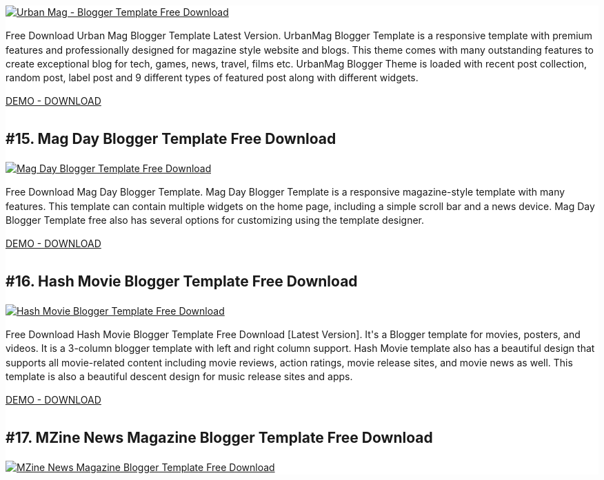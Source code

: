 [![Urban Mag - Blogger Template Free Download](https://1.bp.blogspot.com/-TPhV-fPzCTw/XUceLG00uII/AAAAAAAAAFw/h6CHcPEbefo_2J8Ko-uJ1I1_IJUwbltHgCLcBGAs/s1600/Urban%2BMag%2BBlog%2BMagazine%2BBlogger%2BTemplate.png "Urban Mag - Blogger Template Free Download")](https://1.bp.blogspot.com/-TPhV-fPzCTw/XUceLG00uII/AAAAAAAAAFw/h6CHcPEbefo_2J8Ko-uJ1I1_IJUwbltHgCLcBGAs/s1600/Urban%2BMag%2BBlog%2BMagazine%2BBlogger%2BTemplate.png)

  
Free Download Urban Mag Blogger Template Latest Version. UrbanMag Blogger Template is a responsive template with premium features and professionally designed for magazine style website and blogs. This theme comes with many outstanding features to create exceptional blog for tech, games, news, travel, films etc. UrbanMag Blogger Theme is loaded with recent post collection, random post, label post and 9 different types of featured post along with different widgets.  
  

[DEMO - DOWNLOAD](https://www.templurs.com/2019/08/urban-mag-blogger-template-free-download.html)

  

#15. Mag Day Blogger Template Free Download
-------------------------------------------

[![Mag Day Blogger Template Free Download](https://1.bp.blogspot.com/-klIvX_jeL9U/XZYby4fWFcI/AAAAAAAAAK0/G-I-Em6JhOQaGHWaLupdr0nqnuCGFQo1ACLcBGAsYHQ/s1600/mega-day-blogger-template-free.jpg "Mag Day Blogger Template Free Download")](https://1.bp.blogspot.com/-klIvX_jeL9U/XZYby4fWFcI/AAAAAAAAAK0/G-I-Em6JhOQaGHWaLupdr0nqnuCGFQo1ACLcBGAsYHQ/s1600/mega-day-blogger-template-free.jpg)

  
Free Download Mag Day Blogger Template. Mag Day Blogger Template is a responsive magazine-style template with many features. This template can contain multiple widgets on the home page, including a simple scroll bar and a news device. Mag Day Blogger Template free also has several options for customizing using the template designer.  
  

[DEMO - DOWNLOAD](https://www.templurs.com/2019/10/mag-day-blogger-template-free-download.html)

  

#16. Hash Movie Blogger Template Free Download
----------------------------------------------

[![Hash Movie Blogger Template Free Download](https://1.bp.blogspot.com/-Di_0iCd1D0Y/XZYdrsktoDI/AAAAAAAAALA/iD12ZTOaswIdrAkNhql36ZNyiV-hz1udgCLcBGAsYHQ/s640/1738813620_hash-movie.jpg "Hash Movie Blogger Template Free Download")](https://1.bp.blogspot.com/-Di_0iCd1D0Y/XZYdrsktoDI/AAAAAAAAALA/iD12ZTOaswIdrAkNhql36ZNyiV-hz1udgCLcBGAsYHQ/s640/1738813620_hash-movie.jpg)

  
Free Download Hash Movie Blogger Template Free Download \[Latest Version\]. It's a Blogger template for movies, posters, and videos. It is a 3-column blogger template with left and right column support. Hash Movie template also has a beautiful design that supports all movie-related content including movie reviews, action ratings, movie release sites, and movie news as well. This template is also a beautiful descent design for music release sites and apps.  
  

[DEMO - DOWNLOAD](https://www.templurs.com/2019/10/hash-movie-blogger-template-free.html)

  

#17. MZine News Magazine Blogger Template Free Download
-------------------------------------------------------

[![MZine News Magazine Blogger Template Free Download](https://1.bp.blogspot.com/-CeD3zfw9n6s/XaTLvg0hfCI/AAAAAAAAAMI/pNVYOR7veUIA3tQBmkgol7MqSuv9oJyAwCLcBGAsYHQ/s1600/Mzine%2BNews%2BMagazine%2BBlogger%2BTemplate.png "MZine News Magazine Blogger Template Free Download")](https://1.bp.blogspot.com/-CeD3zfw9n6s/XaTLvg0hfCI/AAAAAAAAAMI/pNVYOR7veUIA3tQBmkgol7MqSuv9oJyAwCLcBGAsYHQ/s1600/Mzine%2BNews%2BMagazine%2BBlogger%2BTemplate.png)
